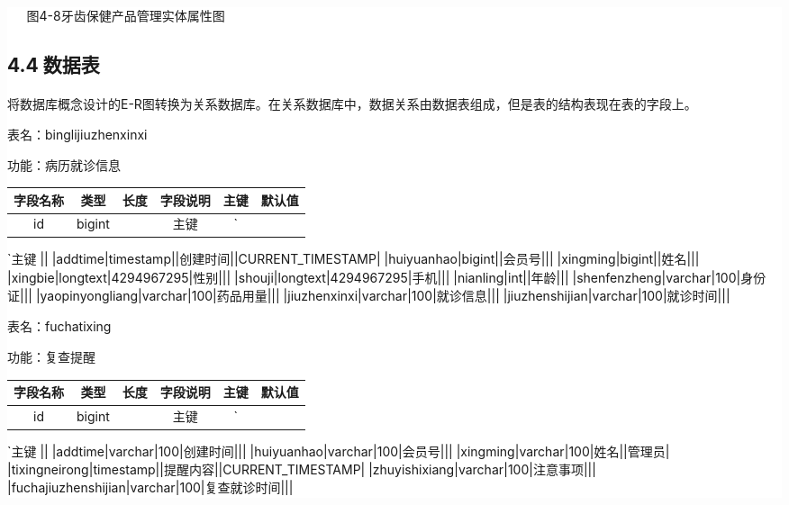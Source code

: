 `   `图4-8牙齿保健产品管理实体属性图
## 4.4 数据表
将数据库概念设计的E-R图转换为关系数据库。在关系数据库中，数据关系由数据表组成，但是表的结构表现在表的字段上。

表名：binglijiuzhenxinxi

功能：病历就诊信息

|字段名称|类型|长度|字段说明|主键|默认值|
| :-: | :-: | :-: | :-: | :-: | :-: |
|id|bigint||主键|`
   `主键
||
|addtime|timestamp||创建时间||CURRENT\_TIMESTAMP|
|huiyuanhao|bigint||会员号|||
|xingming|bigint||姓名|||
|xingbie|longtext|4294967295|性别|||
|shouji|longtext|4294967295|手机|||
|nianling|int||年龄|||
|shenfenzheng|varchar|100|身份证|||
|yaopinyongliang|varchar|100|药品用量|||
|jiuzhenxinxi|varchar|100|就诊信息|||
|jiuzhenshijian|varchar|100|就诊时间|||


表名：fuchatixing

功能：复查提醒

|字段名称|类型|长度|字段说明|主键|默认值|
| :-: | :-: | :-: | :-: | :-: | :-: |
|id|bigint||主键|`
   `主键
||
|addtime|varchar|100|创建时间|||
|huiyuanhao|varchar|100|会员号|||
|xingming|varchar|100|姓名||管理员|
|tixingneirong|timestamp||提醒内容||CURRENT\_TIMESTAMP|
|zhuyishixiang|varchar|100|注意事项|||
|fuchajiuzhenshijian|varchar|100|复查就诊时间|||
